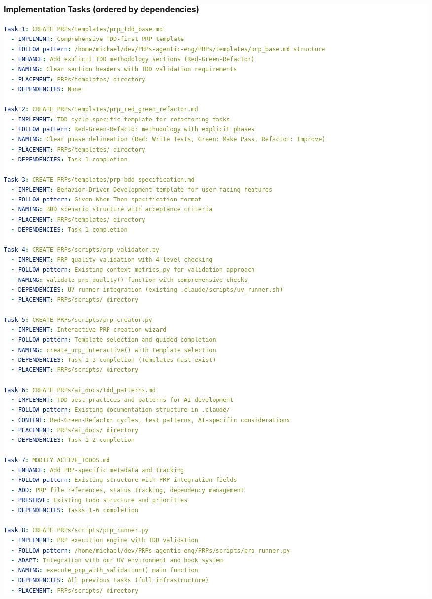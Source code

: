 ### Implementation Tasks (ordered by dependencies)

```yaml
Task 1: CREATE PRPs/templates/prp_tdd_base.md
  - IMPLEMENT: Comprehensive TDD-first PRP template
  - FOLLOW pattern: /home/michael/dev/PRPs-agentic-eng/PRPs/templates/prp_base.md structure
  - ENHANCE: Add explicit TDD methodology sections (Red-Green-Refactor)
  - NAMING: Clear section headers with TDD validation requirements
  - PLACEMENT: PRPs/templates/ directory
  - DEPENDENCIES: None

Task 2: CREATE PRPs/templates/prp_red_green_refactor.md  
  - IMPLEMENT: TDD cycle-specific template for refactoring tasks
  - FOLLOW pattern: Red-Green-Refactor methodology with explicit phases
  - NAMING: Clear phase delineation (Red: Write Tests, Green: Make Pass, Refactor: Improve)
  - PLACEMENT: PRPs/templates/ directory
  - DEPENDENCIES: Task 1 completion

Task 3: CREATE PRPs/templates/prp_bdd_specification.md
  - IMPLEMENT: Behavior-Driven Development template for user-facing features
  - FOLLOW pattern: Given-When-Then specification format
  - NAMING: BDD scenario structure with acceptance criteria
  - PLACEMENT: PRPs/templates/ directory
  - DEPENDENCIES: Task 1 completion

Task 4: CREATE PRPs/scripts/prp_validator.py
  - IMPLEMENT: PRP quality validation with 4-level checking
  - FOLLOW pattern: Existing context_metrics.py for validation approach
  - NAMING: validate_prp_quality() function with comprehensive checks
  - DEPENDENCIES: UV runner integration (existing .claude/scripts/uv_runner.sh)
  - PLACEMENT: PRPs/scripts/ directory

Task 5: CREATE PRPs/scripts/prp_creator.py
  - IMPLEMENT: Interactive PRP creation wizard
  - FOLLOW pattern: Template selection and guided completion
  - NAMING: create_prp_interactive() with template selection
  - DEPENDENCIES: Task 1-3 completion (templates must exist)
  - PLACEMENT: PRPs/scripts/ directory

Task 6: CREATE PRPs/ai_docs/tdd_patterns.md
  - IMPLEMENT: TDD best practices and patterns for AI development
  - FOLLOW pattern: Existing documentation structure in .claude/
  - CONTENT: Red-Green-Refactor cycles, test patterns, AI-specific considerations
  - PLACEMENT: PRPs/ai_docs/ directory
  - DEPENDENCIES: Task 1-2 completion

Task 7: MODIFY ACTIVE_TODOS.md
  - ENHANCE: Add PRP-specific metadata and tracking
  - FOLLOW pattern: Existing structure with PRP integration fields
  - ADD: PRP file references, status tracking, dependency management
  - PRESERVE: Existing todo structure and priorities
  - DEPENDENCIES: Tasks 1-6 completion

Task 8: CREATE PRPs/scripts/prp_runner.py
  - IMPLEMENT: PRP execution engine with TDD validation
  - FOLLOW pattern: /home/michael/dev/PRPs-agentic-eng/PRPs/scripts/prp_runner.py
  - ADAPT: Integration with our UV environment and hook system
  - NAMING: execute_prp_with_validation() main function
  - DEPENDENCIES: All previous tasks (full infrastructure)
  - PLACEMENT: PRPs/scripts/ directory
```
